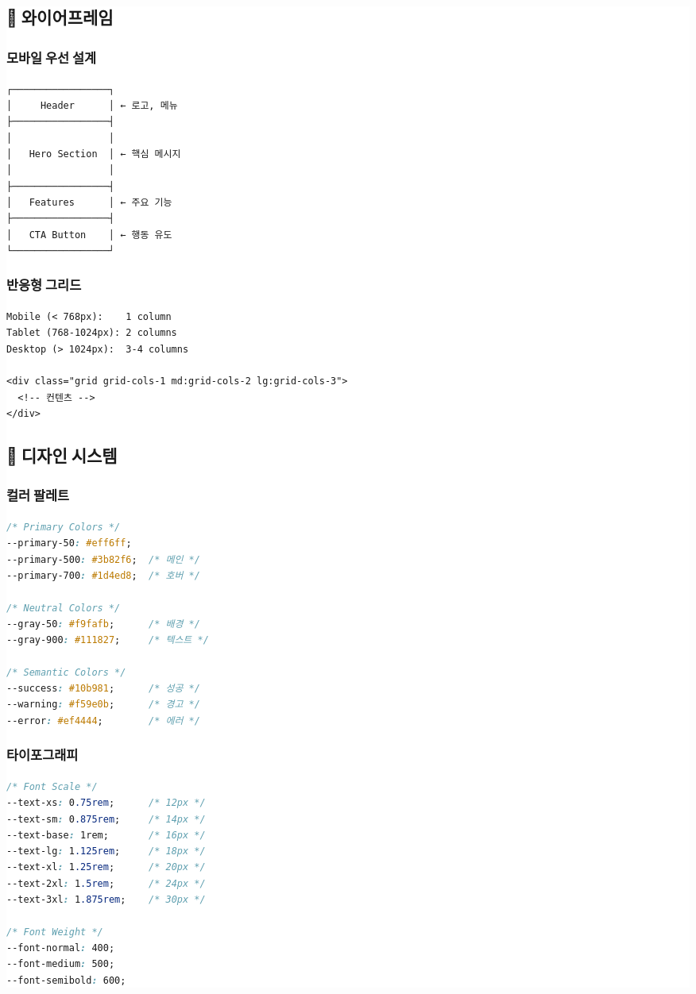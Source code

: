 ## 📐 와이어프레임

### 모바일 우선 설계
```
┌─────────────────┐
│     Header      │ ← 로고, 메뉴
├─────────────────┤
│                 │
│   Hero Section  │ ← 핵심 메시지
│                 │
├─────────────────┤
│   Features      │ ← 주요 기능
├─────────────────┤
│   CTA Button    │ ← 행동 유도
└─────────────────┘
```

### 반응형 그리드
```
Mobile (< 768px):    1 column
Tablet (768-1024px): 2 columns  
Desktop (> 1024px):  3-4 columns

<div class="grid grid-cols-1 md:grid-cols-2 lg:grid-cols-3">
  <!-- 컨텐츠 -->
</div>
```

## 🎨 디자인 시스템

### 컬러 팔레트
```css
/* Primary Colors */
--primary-50: #eff6ff;
--primary-500: #3b82f6;  /* 메인 */
--primary-700: #1d4ed8;  /* 호버 */

/* Neutral Colors */
--gray-50: #f9fafb;      /* 배경 */
--gray-900: #111827;     /* 텍스트 */

/* Semantic Colors */
--success: #10b981;      /* 성공 */
--warning: #f59e0b;      /* 경고 */
--error: #ef4444;        /* 에러 */
```

### 타이포그래피
```css
/* Font Scale */
--text-xs: 0.75rem;      /* 12px */
--text-sm: 0.875rem;     /* 14px */
--text-base: 1rem;       /* 16px */
--text-lg: 1.125rem;     /* 18px */
--text-xl: 1.25rem;      /* 20px */
--text-2xl: 1.5rem;      /* 24px */
--text-3xl: 1.875rem;    /* 30px */

/* Font Weight */
--font-normal: 400;
--font-medium: 500;
--font-semibold: 600;
```